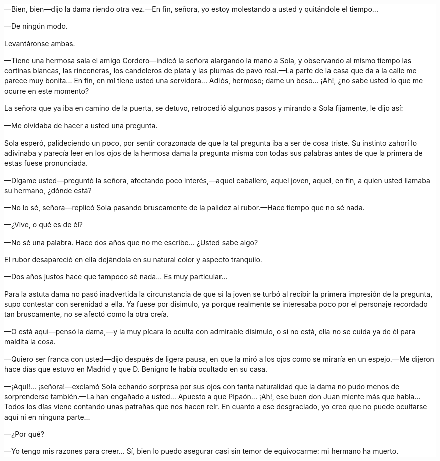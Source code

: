 —Bien, bien—dijo la dama riendo otra vez.—En fin, señora, yo estoy molestando
a usted y quitándole el tiempo...

—De ningún modo.

Levantáronse ambas.

—Tiene una hermosa sala el amigo Cordero—indicó la señora alargando la mano
a Sola, y observando al mismo tiempo las cortinas blancas, las rinconeras, los
candeleros de plata y las plumas de pavo real.—La parte de la casa que da a la
calle me parece muy bonita... En fin, en mí tiene usted una servidora... Adiós,
hermoso; dame un beso... ¡Ah!, ¿no sabe usted lo que me ocurre en este momento?

La señora que ya iba en camino de la puerta, se detuvo, retrocedió algunos
pasos y mirando a Sola fijamente, le dijo así:

—Me olvidaba de hacer a usted una pregunta.

Sola esperó, palideciendo un poco, por sentir corazonada de que la tal pregunta
iba a ser de cosa triste. Su instinto zahorí lo adivinaba y parecía leer en los
ojos de la hermosa dama la pregunta misma con todas sus palabras antes de que
la primera de estas fuese pronunciada.

—Dígame usted—preguntó la señora, afectando poco interés,—aquel caballero,
aquel joven, aquel, en fin, a quien usted llamaba su hermano, ¿dónde está?

—No lo sé, señora—replicó Sola pasando bruscamente de la palidez al rubor.—Hace
tiempo que no sé nada.

—¿Vive, o qué es de él?

—No sé una palabra. Hace dos años que no me escribe... ¿Usted sabe algo?

El rubor desapareció en ella dejándola en su natural color y aspecto tranquilo.

—Dos años justos hace que tampoco sé nada... Es muy particular...

Para la astuta dama no pasó inadvertida la circunstancia de que si la joven se
turbó al recibir la primera impresión de la pregunta, supo contestar con
serenidad a ella. Ya fuese por disimulo, ya porque realmente se interesaba poco
por el personaje recordado tan bruscamente, no se afectó como la otra creía.

—O está aquí—pensó la dama,—y la muy pícara lo oculta con admirable disimulo,
o si no está, ella no se cuida ya de él para maldita la cosa.

—Quiero ser franca con usted—dijo después de ligera pausa, en que la miró a los
ojos como se miraría en un espejo.—Me dijeron hace días que estuvo en Madrid
y que D. Benigno le había ocultado en su casa.

—¡Aquí!... ¡señora!—exclamó Sola echando sorpresa por sus ojos con tanta
naturalidad que la dama no pudo menos de sorprenderse también.—La han engañado
a usted... Apuesto a que Pipaón... ¡Ah!, ese buen don Juan miente más que
habla... Todos los días viene contando unas patrañas que nos hacen reír. En
cuanto a ese desgraciado, yo creo que no puede ocultarse aquí ni en ninguna
parte...

—¿Por qué?

—Yo tengo mis razones para creer... Sí, bien lo puedo asegurar casi sin temor
de equivocarme: mi hermano ha muerto.
